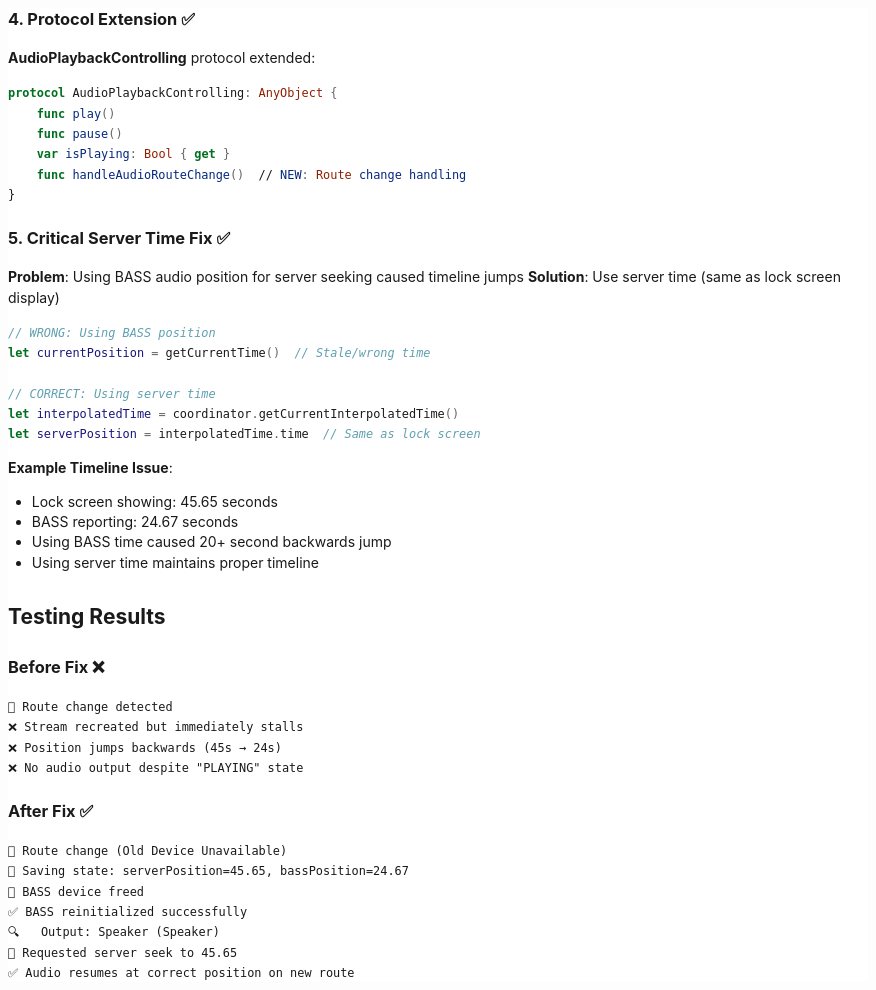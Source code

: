 ### 4. Protocol Extension ✅

**AudioPlaybackControlling** protocol extended:

```swift
protocol AudioPlaybackControlling: AnyObject {
    func play()
    func pause()
    var isPlaying: Bool { get }
    func handleAudioRouteChange()  // NEW: Route change handling
}
```

### 5. Critical Server Time Fix ✅

**Problem**: Using BASS audio position for server seeking caused timeline jumps
**Solution**: Use server time (same as lock screen display)

```swift
// WRONG: Using BASS position
let currentPosition = getCurrentTime()  // Stale/wrong time

// CORRECT: Using server time
let interpolatedTime = coordinator.getCurrentInterpolatedTime()
let serverPosition = interpolatedTime.time  // Same as lock screen
```

**Example Timeline Issue**:
- Lock screen showing: 45.65 seconds
- BASS reporting: 24.67 seconds
- Using BASS time caused 20+ second backwards jump
- Using server time maintains proper timeline

## Testing Results

### Before Fix ❌
```
🔀 Route change detected
❌ Stream recreated but immediately stalls
❌ Position jumps backwards (45s → 24s)
❌ No audio output despite "PLAYING" state
```

### After Fix ✅
```
🔀 Route change (Old Device Unavailable)
💾 Saving state: serverPosition=45.65, bassPosition=24.67
🔄 BASS device freed
✅ BASS reinitialized successfully
🔍   Output: Speaker (Speaker)
📡 Requested server seek to 45.65
✅ Audio resumes at correct position on new route
```
